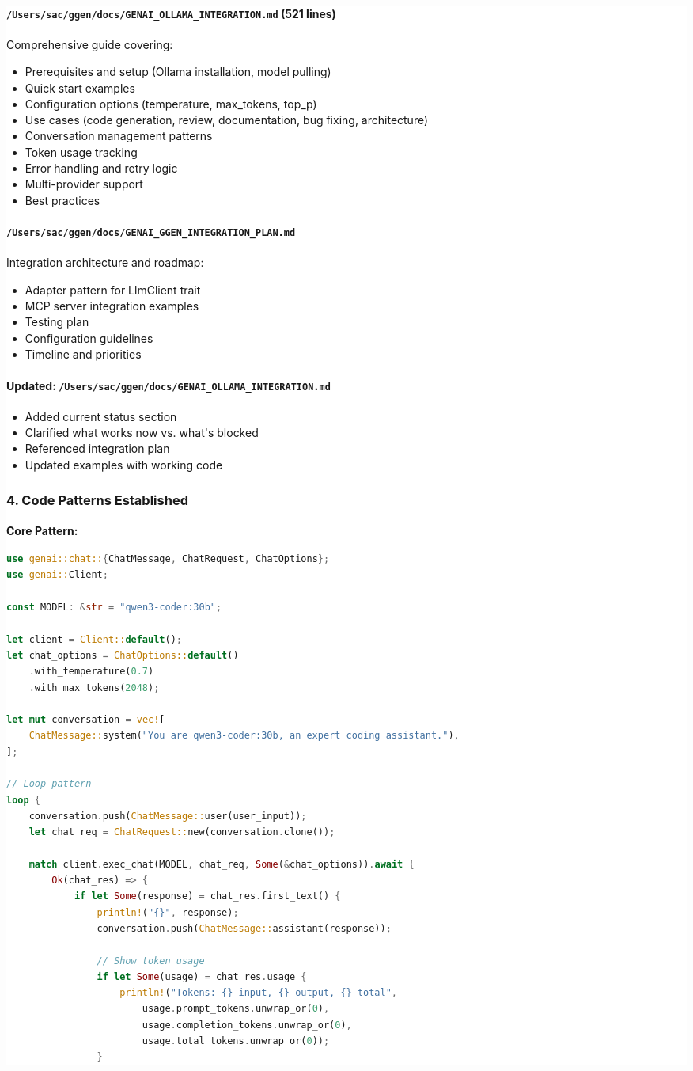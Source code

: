 #### `/Users/sac/ggen/docs/GENAI_OLLAMA_INTEGRATION.md` (521 lines)
Comprehensive guide covering:
- Prerequisites and setup (Ollama installation, model pulling)
- Quick start examples
- Configuration options (temperature, max_tokens, top_p)
- Use cases (code generation, review, documentation, bug fixing, architecture)
- Conversation management patterns
- Token usage tracking
- Error handling and retry logic
- Multi-provider support
- Best practices

#### `/Users/sac/ggen/docs/GENAI_GGEN_INTEGRATION_PLAN.md`
Integration architecture and roadmap:
- Adapter pattern for LlmClient trait
- MCP server integration examples
- Testing plan
- Configuration guidelines
- Timeline and priorities

#### Updated: `/Users/sac/ggen/docs/GENAI_OLLAMA_INTEGRATION.md`
- Added current status section
- Clarified what works now vs. what's blocked
- Referenced integration plan
- Updated examples with working code

### 4. Code Patterns Established

**Core Pattern:**
```rust
use genai::chat::{ChatMessage, ChatRequest, ChatOptions};
use genai::Client;

const MODEL: &str = "qwen3-coder:30b";

let client = Client::default();
let chat_options = ChatOptions::default()
    .with_temperature(0.7)
    .with_max_tokens(2048);

let mut conversation = vec![
    ChatMessage::system("You are qwen3-coder:30b, an expert coding assistant."),
];

// Loop pattern
loop {
    conversation.push(ChatMessage::user(user_input));
    let chat_req = ChatRequest::new(conversation.clone());

    match client.exec_chat(MODEL, chat_req, Some(&chat_options)).await {
        Ok(chat_res) => {
            if let Some(response) = chat_res.first_text() {
                println!("{}", response);
                conversation.push(ChatMessage::assistant(response));

                // Show token usage
                if let Some(usage) = chat_res.usage {
                    println!("Tokens: {} input, {} output, {} total",
                        usage.prompt_tokens.unwrap_or(0),
                        usage.completion_tokens.unwrap_or(0),
                        usage.total_tokens.unwrap_or(0));
                }
```